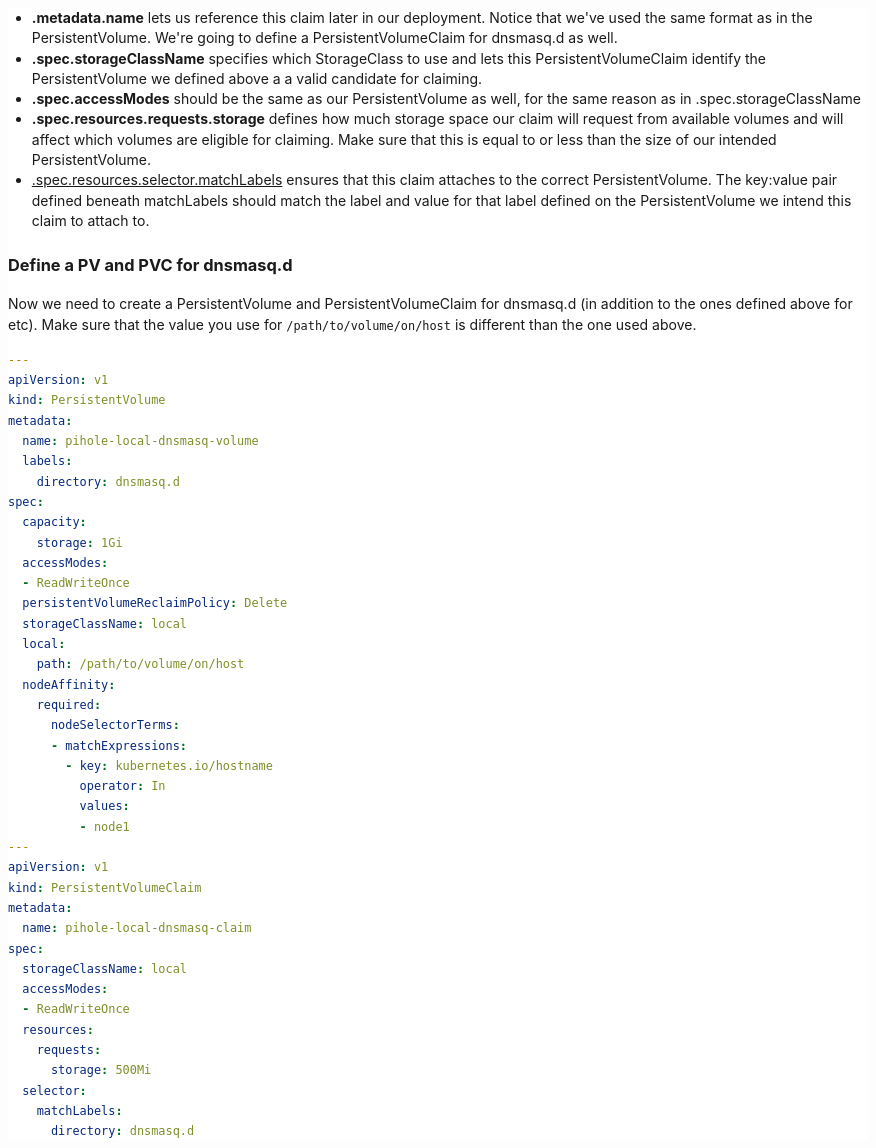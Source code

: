 - **.metadata.name** lets us reference this claim later in our deployment.
Notice that we've used the same format as in the PersistentVolume. We're going to define a PersistentVolumeClaim for dnsmasq.d as well.
- **.spec.storageClassName** specifies which StorageClass to use and lets this PersistentVolumeClaim identify the PersistentVolume we defined above a a valid candidate for claiming.
- **.spec.accessModes** should be the same as our PersistentVolume as well, for the same reason as in .spec.storageClassName
- **.spec.resources.requests.storage** defines how much storage space our claim will request from available volumes and will affect which volumes are eligible for claiming. Make sure that this is equal to or less than the size of our intended PersistentVolume.
- [.spec.resources.selector.matchLabels](https://kubernetes.io/docs/concepts/storage/persistent-volumes/#selector) ensures that this claim attaches to the correct PersistentVolume. The key:value pair defined beneath matchLabels should match the label and value for that label defined on the PersistentVolume we intend this claim to attach to.

### Define a PV and PVC for dnsmasq.d
Now we need to create a PersistentVolume and PersistentVolumeClaim for dnsmasq.d (in addition to the ones defined above for etc). Make sure that the value you use for `/path/to/volume/on/host` is different than the one used above.

```yaml
---
apiVersion: v1
kind: PersistentVolume
metadata:
  name: pihole-local-dnsmasq-volume
  labels:
    directory: dnsmasq.d
spec:
  capacity:
    storage: 1Gi
  accessModes:
  - ReadWriteOnce
  persistentVolumeReclaimPolicy: Delete
  storageClassName: local
  local:
    path: /path/to/volume/on/host
  nodeAffinity:
    required:
      nodeSelectorTerms:
      - matchExpressions:
        - key: kubernetes.io/hostname
          operator: In
          values:
          - node1
---
apiVersion: v1
kind: PersistentVolumeClaim
metadata:
  name: pihole-local-dnsmasq-claim
spec:
  storageClassName: local
  accessModes:
  - ReadWriteOnce
  resources:
    requests:
      storage: 500Mi
  selector:
    matchLabels:
      directory: dnsmasq.d
```

